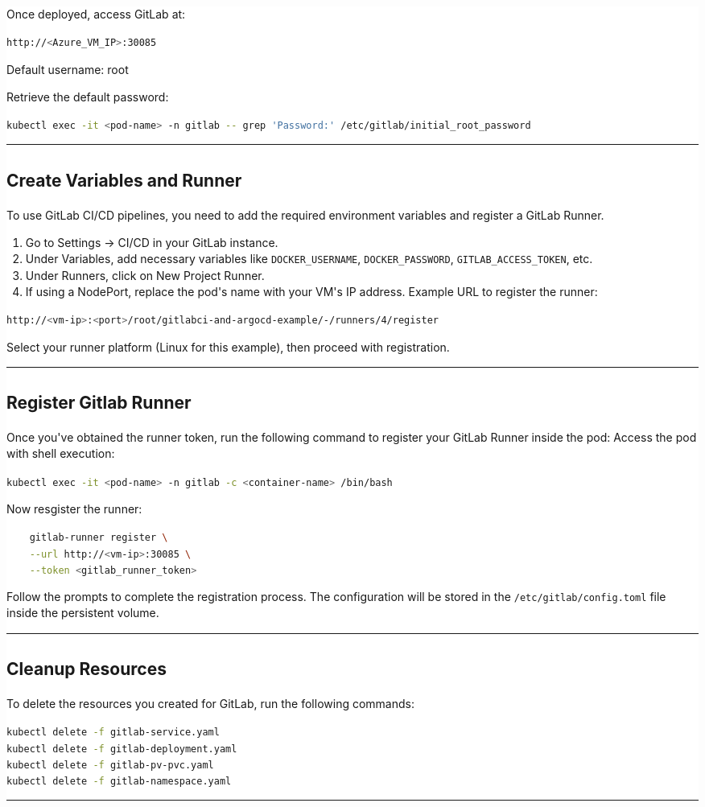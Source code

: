 Once deployed, access GitLab at:
```bash
http://<Azure_VM_IP>:30085
``` 
Default username: root

Retrieve the default password:
```bash
kubectl exec -it <pod-name> -n gitlab -- grep 'Password:' /etc/gitlab/initial_root_password
```   
---

## Create Variables and Runner
To use GitLab CI/CD pipelines, you need to add the required environment variables and register a GitLab Runner.

1. Go to Settings → CI/CD in your GitLab instance.
2. Under Variables, add necessary variables like `DOCKER_USERNAME`, `DOCKER_PASSWORD`, `GITLAB_ACCESS_TOKEN`, etc.
3. Under Runners, click on New Project Runner.
4. If using a NodePort, replace the pod's name with your VM's IP address.
Example URL to register the runner:

```bash
http://<vm-ip>:<port>/root/gitlabci-and-argocd-example/-/runners/4/register
```  
Select your runner platform (Linux for this example), then proceed with registration.

---

## Register Gitlab Runner
Once you've obtained the runner token, run the following command to register your GitLab Runner inside the pod:
Access the pod with shell execution:
```bash
kubectl exec -it <pod-name> -n gitlab -c <container-name> /bin/bash
```  
Now resgister the runner:
```bash
    gitlab-runner register \
    --url http://<vm-ip>:30085 \
    --token <gitlab_runner_token>
``` 
Follow the prompts to complete the registration process. The configuration will be stored in the `/etc/gitlab/config.toml` file inside the persistent volume.

---
## Cleanup Resources
To delete the resources you created for GitLab, run the following commands:
```bash
kubectl delete -f gitlab-service.yaml
kubectl delete -f gitlab-deployment.yaml
kubectl delete -f gitlab-pv-pvc.yaml
kubectl delete -f gitlab-namespace.yaml
``` 
---
